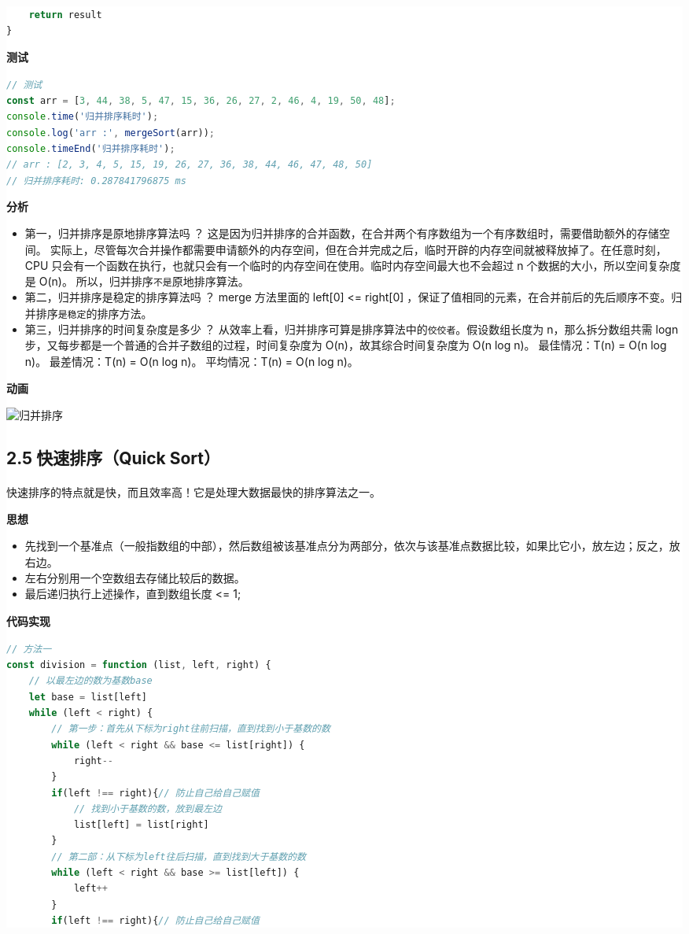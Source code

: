 ```javascript
    return result
}
```

**测试**

```javascript
// 测试
const arr = [3, 44, 38, 5, 47, 15, 36, 26, 27, 2, 46, 4, 19, 50, 48];
console.time('归并排序耗时');
console.log('arr :', mergeSort(arr));
console.timeEnd('归并排序耗时');
// arr : [2, 3, 4, 5, 15, 19, 26, 27, 36, 38, 44, 46, 47, 48, 50]
// 归并排序耗时: 0.287841796875 ms
```

**分析**

- 第一，归并排序是原地排序算法吗 ？
  这是因为归并排序的合并函数，在合并两个有序数组为一个有序数组时，需要借助额外的存储空间。
  实际上，尽管每次合并操作都需要申请额外的内存空间，但在合并完成之后，临时开辟的内存空间就被释放掉了。在任意时刻，CPU 只会有一个函数在执行，也就只会有一个临时的内存空间在使用。临时内存空间最大也不会超过 n 个数据的大小，所以空间复杂度是 O(n)。
  所以，归并排序`不是`原地排序算法。
- 第二，归并排序是稳定的排序算法吗 ？
  merge 方法里面的 left[0] <= right[0] ，保证了值相同的元素，在合并前后的先后顺序不变。归并排序`是稳定`的排序方法。
- 第三，归并排序的时间复杂度是多少 ？
  从效率上看，归并排序可算是排序算法中的`佼佼者`。假设数组长度为 n，那么拆分数组共需 logn 步，又每步都是一个普通的合并子数组的过程，时间复杂度为 O(n)，故其综合时间复杂度为 O(n log n)。
  最佳情况：T(n) = O(n log n)。
  最差情况：T(n) = O(n log n)。
  平均情况：T(n) = O(n log n)。

**动画**

![归并排序](D:\前端学习\zhanglongli\document-library\算法篇\十大经典排序算法.assets\归并排序.gif)

## 2.5 快速排序（Quick Sort）

快速排序的特点就是快，而且效率高！它是处理大数据最快的排序算法之一。

**思想**

- 先找到一个基准点（一般指数组的中部），然后数组被该基准点分为两部分，依次与该基准点数据比较，如果比它小，放左边；反之，放右边。
- 左右分别用一个空数组去存储比较后的数据。
- 最后递归执行上述操作，直到数组长度 <= 1;

**代码实现**

```javascript
// 方法一
const division = function (list, left, right) {
    // 以最左边的数为基数base
    let base = list[left]
    while (left < right) {
        // 第一步：首先从下标为right往前扫描，直到找到小于基数的数
        while (left < right && base <= list[right]) {
            right--
        }
        if(left !== right){// 防止自己给自己赋值
            // 找到小于基数的数，放到最左边
            list[left] = list[right]
        }
        // 第二部：从下标为left往后扫描，直到找到大于基数的数
        while (left < right && base >= list[left]) {
            left++
        }
        if(left !== right){// 防止自己给自己赋值
```